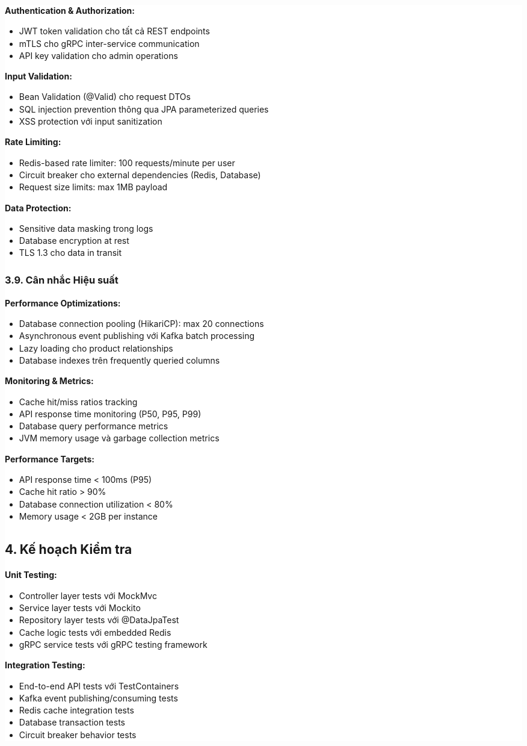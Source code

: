 **Authentication & Authorization:**
- JWT token validation cho tất cả REST endpoints
- mTLS cho gRPC inter-service communication
- API key validation cho admin operations

**Input Validation:**
- Bean Validation (@Valid) cho request DTOs
- SQL injection prevention thông qua JPA parameterized queries
- XSS protection với input sanitization

**Rate Limiting:**
- Redis-based rate limiter: 100 requests/minute per user
- Circuit breaker cho external dependencies (Redis, Database)
- Request size limits: max 1MB payload

**Data Protection:**
- Sensitive data masking trong logs
- Database encryption at rest
- TLS 1.3 cho data in transit

### 3.9. Cân nhắc Hiệu suất

**Performance Optimizations:**
- Database connection pooling (HikariCP): max 20 connections
- Asynchronous event publishing với Kafka batch processing
- Lazy loading cho product relationships
- Database indexes trên frequently queried columns

**Monitoring & Metrics:**
- Cache hit/miss ratios tracking
- API response time monitoring (P50, P95, P99)
- Database query performance metrics
- JVM memory usage và garbage collection metrics

**Performance Targets:**
- API response time < 100ms (P95)
- Cache hit ratio > 90%
- Database connection utilization < 80%
- Memory usage < 2GB per instance

## 4. Kế hoạch Kiểm tra

**Unit Testing:**
- Controller layer tests với MockMvc
- Service layer tests với Mockito
- Repository layer tests với @DataJpaTest
- Cache logic tests với embedded Redis
- gRPC service tests với gRPC testing framework

**Integration Testing:**
- End-to-end API tests với TestContainers
- Kafka event publishing/consuming tests
- Redis cache integration tests
- Database transaction tests
- Circuit breaker behavior tests
